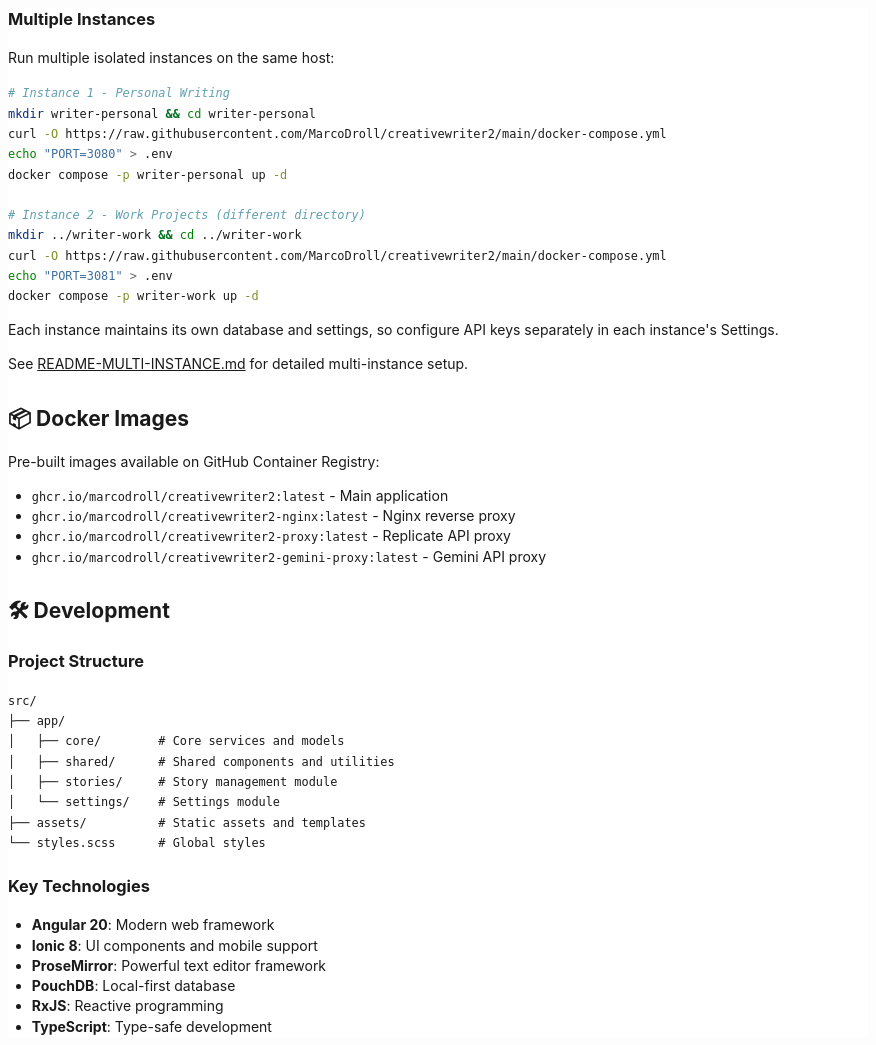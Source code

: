 ### Multiple Instances
Run multiple isolated instances on the same host:

```bash
# Instance 1 - Personal Writing
mkdir writer-personal && cd writer-personal
curl -O https://raw.githubusercontent.com/MarcoDroll/creativewriter2/main/docker-compose.yml
echo "PORT=3080" > .env
docker compose -p writer-personal up -d

# Instance 2 - Work Projects (different directory)
mkdir ../writer-work && cd ../writer-work
curl -O https://raw.githubusercontent.com/MarcoDroll/creativewriter2/main/docker-compose.yml
echo "PORT=3081" > .env
docker compose -p writer-work up -d
```

Each instance maintains its own database and settings, so configure API keys separately in each instance's Settings.

See [README-MULTI-INSTANCE.md](README-MULTI-INSTANCE.md) for detailed multi-instance setup.

## 📦 Docker Images

Pre-built images available on GitHub Container Registry:
- `ghcr.io/marcodroll/creativewriter2:latest` - Main application
- `ghcr.io/marcodroll/creativewriter2-nginx:latest` - Nginx reverse proxy
- `ghcr.io/marcodroll/creativewriter2-proxy:latest` - Replicate API proxy
- `ghcr.io/marcodroll/creativewriter2-gemini-proxy:latest` - Gemini API proxy

## 🛠️ Development

### Project Structure
```
src/
├── app/
│   ├── core/        # Core services and models
│   ├── shared/      # Shared components and utilities
│   ├── stories/     # Story management module
│   └── settings/    # Settings module
├── assets/          # Static assets and templates
└── styles.scss      # Global styles
```

### Key Technologies
- **Angular 20**: Modern web framework
- **Ionic 8**: UI components and mobile support
- **ProseMirror**: Powerful text editor framework
- **PouchDB**: Local-first database
- **RxJS**: Reactive programming
- **TypeScript**: Type-safe development
